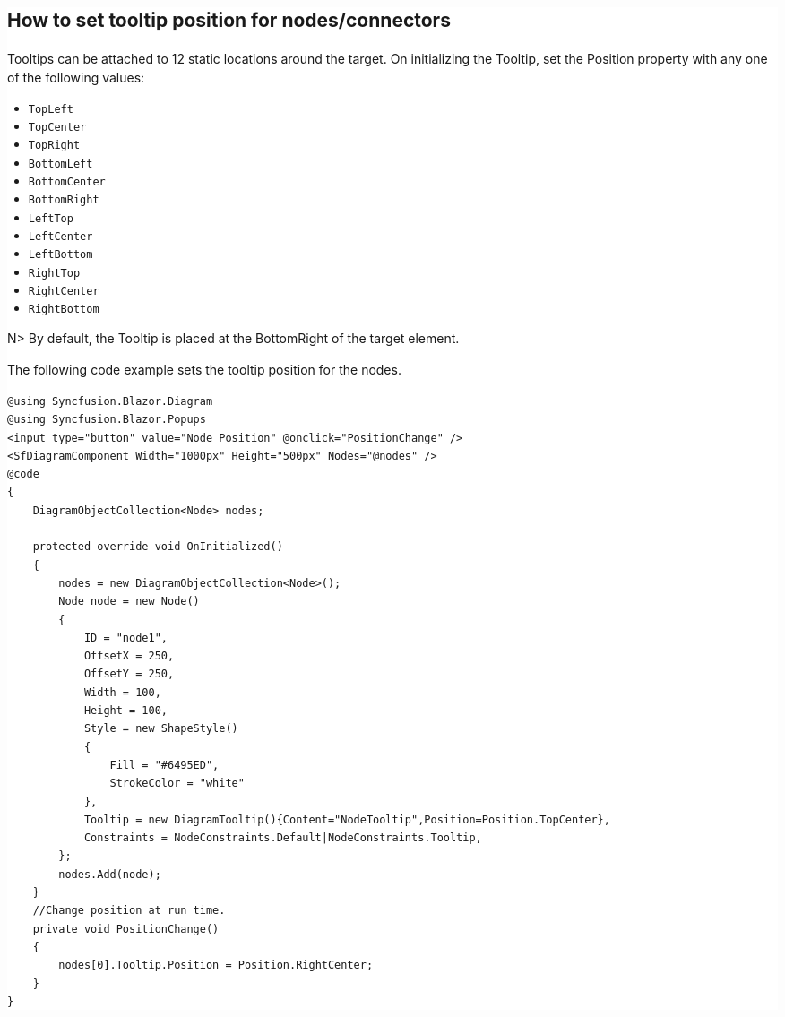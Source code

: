 ## How to set tooltip position for nodes/connectors

Tooltips can be attached to 12 static locations around the target. On initializing the Tooltip, set the [Position](https://help.syncfusion.com/cr/blazor/Syncfusion.Blazor.Diagram.DiagramTooltip.html#Syncfusion_Blazor_Diagram_DiagramTooltip_Position) property with any one of the following values:

* `TopLeft`
* `TopCenter`
* `TopRight`
* `BottomLeft`
* `BottomCenter`
* `BottomRight`
* `LeftTop`
* `LeftCenter`
* `LeftBottom`
* `RightTop`
* `RightCenter`
* `RightBottom`

N> By default, the Tooltip is placed at the BottomRight of the target element.

The following code example sets the tooltip position for the nodes.

```cshtml
@using Syncfusion.Blazor.Diagram
@using Syncfusion.Blazor.Popups
<input type="button" value="Node Position" @onclick="PositionChange" />
<SfDiagramComponent Width="1000px" Height="500px" Nodes="@nodes" />
@code
{
    DiagramObjectCollection<Node> nodes;

    protected override void OnInitialized()
    {
        nodes = new DiagramObjectCollection<Node>();
        Node node = new Node()
        {
            ID = "node1",
            OffsetX = 250,
            OffsetY = 250,
            Width = 100,
            Height = 100,
            Style = new ShapeStyle() 
            { 
                Fill = "#6495ED", 
                StrokeColor = "white" 
            },
            Tooltip = new DiagramTooltip(){Content="NodeTooltip",Position=Position.TopCenter},
            Constraints = NodeConstraints.Default|NodeConstraints.Tooltip,
        };
        nodes.Add(node);
    }
    //Change position at run time.
    private void PositionChange()
    {
        nodes[0].Tooltip.Position = Position.RightCenter;
    }
}
```
